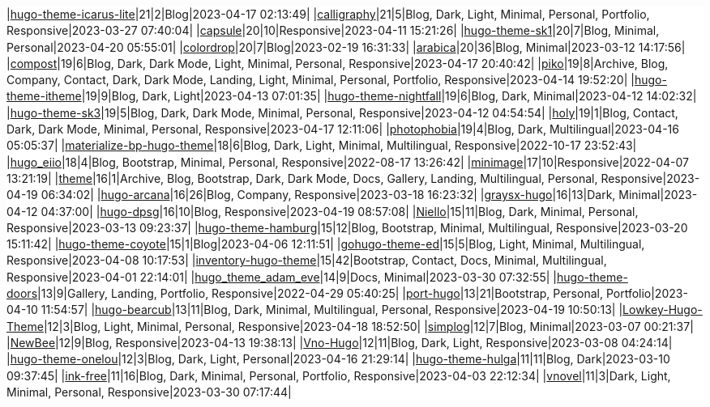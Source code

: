 |[hugo-theme-icarus-lite](https://api.github.com/repos/airinghost/hugo-theme-icarus-lite)|21|2|Blog|2023-04-17 02:13:49|
|[calligraphy](https://api.github.com/repos/pacollins/calligraphy)|21|5|Blog, Dark, Light, Minimal, Personal, Portfolio, Responsive|2023-03-27 07:40:04|
|[capsule](https://api.github.com/repos/sudorook/capsule)|20|10|Responsive|2023-04-11 15:21:26|
|[hugo-theme-sk1](https://api.github.com/repos/J-Siu/hugo-theme-sk1)|20|7|Blog, Minimal, Personal|2023-04-20 05:55:01|
|[colordrop](https://api.github.com/repos/humrochagf/colordrop)|20|7|Blog|2023-02-19 16:31:33|
|[arabica](https://api.github.com/repos/nirocfz/arabica)|20|36|Blog, Minimal|2023-03-12 14:17:56|
|[compost](https://api.github.com/repos/canstand/compost)|19|6|Blog, Dark, Dark Mode, Light, Minimal, Personal, Responsive|2023-04-17 20:40:42|
|[piko](https://api.github.com/repos/heksagonnet/piko)|19|8|Archive, Blog, Company, Contact, Dark, Dark Mode, Landing, Light, Minimal, Personal, Portfolio, Responsive|2023-04-14 19:52:20|
|[hugo-theme-itheme](https://api.github.com/repos/floyd-li/hugo-theme-itheme)|19|9|Blog, Dark, Light|2023-04-13 07:01:35|
|[hugo-theme-nightfall](https://api.github.com/repos/LordMathis/hugo-theme-nightfall)|19|6|Blog, Dark, Minimal|2023-04-12 14:02:32|
|[hugo-theme-sk3](https://api.github.com/repos/J-Siu/hugo-theme-sk3)|19|5|Blog, Dark, Dark Mode, Minimal, Personal, Responsive|2023-04-12 04:54:54|
|[holy](https://api.github.com/repos/serkodev/holy)|19|1|Blog, Contact, Dark, Dark Mode, Minimal, Personal, Responsive|2023-04-17 12:11:06|
|[photophobia](https://api.github.com/repos/setsevireon/photophobia)|19|4|Blog, Dark, Multilingual|2023-04-16 05:05:37|
|[materialize-bp-hugo-theme](https://api.github.com/repos/spech66/materialize-bp-hugo-theme)|18|6|Blog, Dark, Light, Minimal, Multilingual, Responsive|2022-10-17 23:52:43|
|[hugo_eiio](https://api.github.com/repos/leonhe/hugo_eiio)|18|4|Blog, Bootstrap, Minimal, Personal, Responsive|2022-08-17 13:26:42|
|[minimage](https://api.github.com/repos/dsk52/minimage)|17|10|Responsive|2022-04-07 13:21:19|
|[theme](https://api.github.com/repos/hbstack/theme)|16|1|Archive, Blog, Bootstrap, Dark, Dark Mode, Docs, Gallery, Landing, Multilingual, Personal, Responsive|2023-04-19 06:34:02|
|[hugo-arcana](https://api.github.com/repos/half-duplex/hugo-arcana)|16|26|Blog, Company, Responsive|2023-03-18 16:23:32|
|[graysx-hugo](https://api.github.com/repos/akatiggerx04/graysx-hugo)|16|13|Dark, Minimal|2023-04-12 04:37:00|
|[hugo-dpsg](https://api.github.com/repos/pfadfinder-konstanz/hugo-dpsg)|16|10|Blog, Responsive|2023-04-19 08:57:08|
|[Niello](https://api.github.com/repos/guangmean/Niello)|15|11|Blog, Dark, Minimal, Personal, Responsive|2023-03-13 09:23:37|
|[hugo-theme-hamburg](https://api.github.com/repos/hauke96/hugo-theme-hamburg)|15|12|Blog, Bootstrap, Minimal, Multilingual, Responsive|2023-03-20 15:11:42|
|[hugo-theme-coyote](https://api.github.com/repos/nightswinger/hugo-theme-coyote)|15|1|Blog|2023-04-06 12:11:51|
|[gohugo-theme-ed](https://api.github.com/repos/sergeyklay/gohugo-theme-ed)|15|5|Blog, Light, Minimal, Multilingual, Responsive|2023-04-08 10:17:53|
|[inventory-hugo-theme](https://api.github.com/repos/unicef/inventory-hugo-theme)|15|42|Bootstrap, Contact, Docs, Minimal, Multilingual, Responsive|2023-04-01 22:14:01|
|[hugo_theme_adam_eve](https://api.github.com/repos/blankoworld/hugo_theme_adam_eve)|14|9|Docs, Minimal|2023-03-30 07:32:55|
|[hugo-theme-doors](https://api.github.com/repos/zzzmisa/hugo-theme-doors)|13|9|Gallery, Landing, Portfolio, Responsive|2022-04-29 05:40:25|
|[port-hugo](https://api.github.com/repos/tylerjlawson/port-hugo)|13|21|Bootstrap, Personal, Portfolio|2023-04-10 11:54:57|
|[hugo-bearcub](https://api.github.com/repos/clente/hugo-bearcub)|13|11|Blog, Dark, Minimal, Multilingual, Personal, Responsive|2023-04-19 10:50:13|
|[Lowkey-Hugo-Theme](https://api.github.com/repos/nixentric/Lowkey-Hugo-Theme)|12|3|Blog, Light, Minimal, Personal, Responsive|2023-04-18 18:52:50|
|[simplog](https://api.github.com/repos/michimani/simplog)|12|7|Blog, Minimal|2023-03-07 00:21:37|
|[NewBee](https://api.github.com/repos/xioyito/NewBee)|12|9|Blog, Responsive|2023-04-13 19:38:13|
|[Vno-Hugo](https://api.github.com/repos/xslingcn/Vno-Hugo)|12|11|Blog, Dark, Light, Responsive|2023-03-08 04:24:14|
|[hugo-theme-onelou](https://api.github.com/repos/jyygithub/hugo-theme-onelou)|12|3|Blog, Dark, Light, Personal|2023-04-16 21:29:14|
|[hugo-theme-hulga](https://api.github.com/repos/wlh320/hugo-theme-hulga)|11|11|Blog, Dark|2023-03-10 09:37:45|
|[ink-free](https://api.github.com/repos/chollinger93/ink-free)|11|16|Blog, Dark, Minimal, Personal, Portfolio, Responsive|2023-04-03 22:12:34|
|[vnovel](https://api.github.com/repos/opera7133/vnovel)|11|3|Dark, Light, Minimal, Personal, Responsive|2023-03-30 07:17:44|